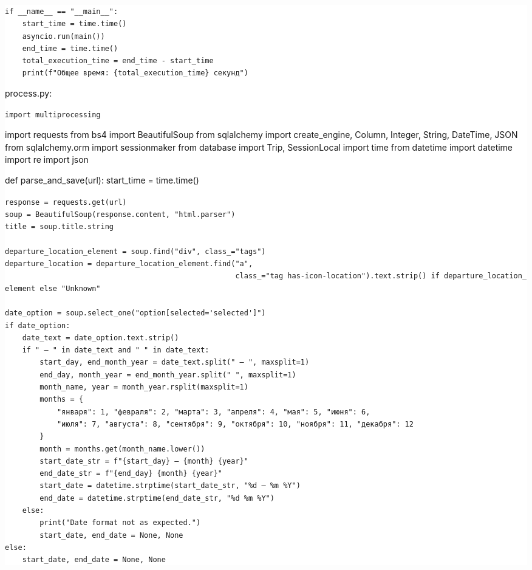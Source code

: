     
    if __name__ == "__main__":
        start_time = time.time()
        asyncio.run(main())
        end_time = time.time()
        total_execution_time = end_time - start_time
        print(f"Общее время: {total_execution_time} секунд")

process.py:

    import multiprocessing
import requests
from bs4 import BeautifulSoup
from sqlalchemy import create_engine, Column, Integer, String, DateTime, JSON
from sqlalchemy.orm import sessionmaker
from database import Trip, SessionLocal
import time
from datetime import datetime
import re
import json


def parse_and_save(url):
    start_time = time.time()

    response = requests.get(url)
    soup = BeautifulSoup(response.content, "html.parser")
    title = soup.title.string

    departure_location_element = soup.find("div", class_="tags")
    departure_location = departure_location_element.find("a",
                                                         class_="tag has-icon-location").text.strip() if departure_location_element else "Unknown"

    date_option = soup.select_one("option[selected='selected']")
    if date_option:
        date_text = date_option.text.strip()
        if " — " in date_text and " " in date_text:
            start_day, end_month_year = date_text.split(" — ", maxsplit=1)
            end_day, month_year = end_month_year.split(" ", maxsplit=1)
            month_name, year = month_year.rsplit(maxsplit=1)
            months = {
                "января": 1, "февраля": 2, "марта": 3, "апреля": 4, "мая": 5, "июня": 6,
                "июля": 7, "августа": 8, "сентября": 9, "октября": 10, "ноября": 11, "декабря": 12
            }
            month = months.get(month_name.lower())
            start_date_str = f"{start_day} — {month} {year}"
            end_date_str = f"{end_day} {month} {year}"
            start_date = datetime.strptime(start_date_str, "%d — %m %Y")
            end_date = datetime.strptime(end_date_str, "%d %m %Y")
        else:
            print("Date format not as expected.")
            start_date, end_date = None, None
    else:
        start_date, end_date = None, None

